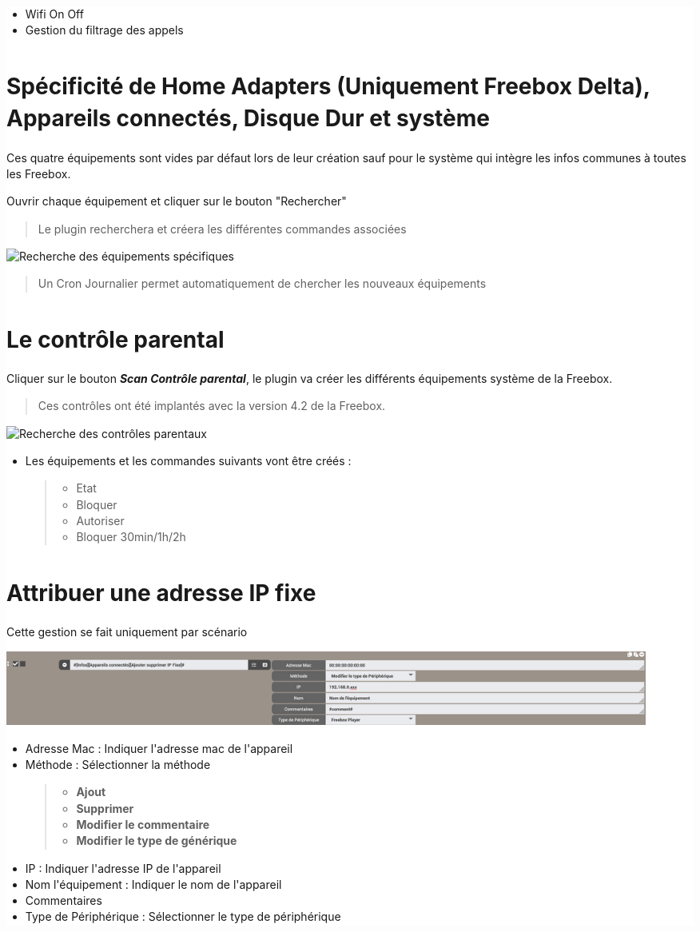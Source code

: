   - Wifi On Off
  - Gestion du filtrage des appels

# Spécificité de Home Adapters (Uniquement Freebox Delta), Appareils connectés, Disque Dur et système

Ces quatre équipements sont vides par défaut lors de leur création sauf pour le système qui intègre les infos communes à toutes les Freebox.

Ouvrir chaque équipement et cliquer sur le bouton "Rechercher"

> Le plugin recherchera et créera les différentes commandes associées

<p><img src="../images/recherche_commandes.png" alt="Recherche des équipements spécifiques" width="800" /></p>

> Un Cron Journalier permet automatiquement de chercher les nouveaux équipements

# Le contrôle parental

Cliquer sur le bouton **_Scan Contrôle parental_**, le plugin va créer les différents équipements système de la Freebox.

> Ces contrôles ont été implantés avec la version 4.2 de la Freebox.

<p><img src="../images/recherche_parental.png" alt="Recherche des contrôles parentaux" width="60" /></p>

- Les équipements et les commandes suivants vont être créés :
  > - Etat
  > - Bloquer
  > - Autoriser
  > - Bloquer 30min/1h/2h

# Attribuer une adresse IP fixe

Cette gestion se fait uniquement par scénario

<p><img src="../images/add_dell_ip.png" alt="Recherche des équipements spécifiques" width="800" /></p>

- Adresse Mac : Indiquer l'adresse mac de l'appareil
- Méthode : Sélectionner la méthode
  > - **Ajout**
  > - **Supprimer**
  > - **Modifier le commentaire**
  > - **Modifier le type de générique**
- IP : Indiquer l'adresse IP de l'appareil
- Nom l'équipement : Indiquer le nom de l'appareil
- Commentaires
- Type de Périphérique : Sélectionner le type de périphérique
